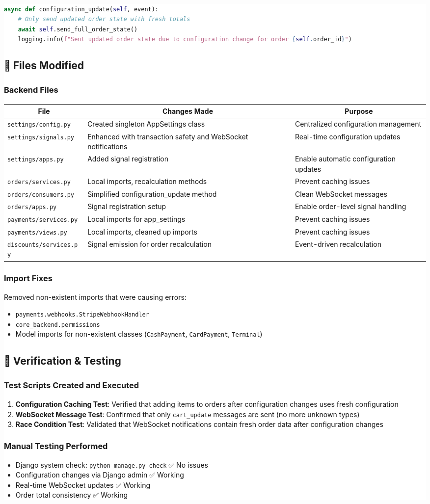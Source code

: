 ```python
async def configuration_update(self, event):
    # Only send updated order state with fresh totals
    await self.send_full_order_state()
    logging.info(f"Sent updated order state due to configuration change for order {self.order_id}")
```

## 📁 Files Modified

### Backend Files

| File                    | Changes Made                                                 | Purpose                                |
| ----------------------- | ------------------------------------------------------------ | -------------------------------------- |
| `settings/config.py`    | Created singleton AppSettings class                          | Centralized configuration management   |
| `settings/signals.py`   | Enhanced with transaction safety and WebSocket notifications | Real-time configuration updates        |
| `settings/apps.py`      | Added signal registration                                    | Enable automatic configuration updates |
| `orders/services.py`    | Local imports, recalculation methods                         | Prevent caching issues                 |
| `orders/consumers.py`   | Simplified configuration_update method                       | Clean WebSocket messages               |
| `orders/apps.py`        | Signal registration setup                                    | Enable order-level signal handling     |
| `payments/services.py`  | Local imports for app_settings                               | Prevent caching issues                 |
| `payments/views.py`     | Local imports, cleaned up imports                            | Prevent caching issues                 |
| `discounts/services.py` | Signal emission for order recalculation                      | Event-driven recalculation             |

### Import Fixes

Removed non-existent imports that were causing errors:

- `payments.webhooks.StripeWebhookHandler`
- `core_backend.permissions`
- Model imports for non-existent classes (`CashPayment`, `CardPayment`, `Terminal`)

## 🧪 Verification & Testing

### Test Scripts Created and Executed

1. **Configuration Caching Test**: Verified that adding items to orders after configuration changes uses fresh configuration
2. **WebSocket Message Test**: Confirmed that only `cart_update` messages are sent (no more unknown types)
3. **Race Condition Test**: Validated that WebSocket notifications contain fresh order data after configuration changes

### Manual Testing Performed

- Django system check: `python manage.py check` ✅ No issues
- Configuration changes via Django admin ✅ Working
- Real-time WebSocket updates ✅ Working
- Order total consistency ✅ Working
